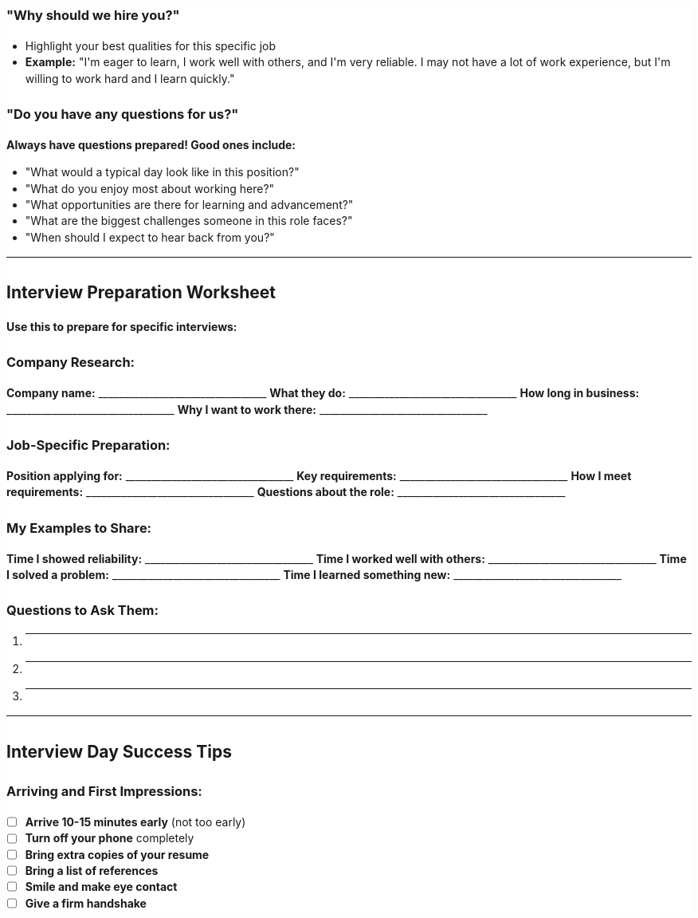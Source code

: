 ### "Why should we hire you?"
- Highlight your best qualities for this specific job
- **Example:** "I'm eager to learn, I work well with others, and I'm very reliable. I may not have a lot of work experience, but I'm willing to work hard and I learn quickly."

### "Do you have any questions for us?"
**Always have questions prepared! Good ones include:**
- "What would a typical day look like in this position?"
- "What do you enjoy most about working here?"
- "What opportunities are there for learning and advancement?"
- "What are the biggest challenges someone in this role faces?"
- "When should I expect to hear back from you?"

---

## Interview Preparation Worksheet

**Use this to prepare for specific interviews:**

### Company Research:
**Company name:** _________________________________
**What they do:** _________________________________
**How long in business:** _________________________________
**Why I want to work there:** _________________________________

### Job-Specific Preparation:
**Position applying for:** _________________________________
**Key requirements:** _________________________________
**How I meet requirements:** _________________________________
**Questions about the role:** _________________________________

### My Examples to Share:
**Time I showed reliability:** _________________________________
**Time I worked well with others:** _________________________________
**Time I solved a problem:** _________________________________
**Time I learned something new:** _________________________________

### Questions to Ask Them:
1. _________________________________
2. _________________________________
3. _________________________________

---

## Interview Day Success Tips

### Arriving and First Impressions:
- [ ] **Arrive 10-15 minutes early** (not too early)
- [ ] **Turn off your phone** completely
- [ ] **Bring extra copies of your resume**
- [ ] **Bring a list of references**
- [ ] **Smile and make eye contact**
- [ ] **Give a firm handshake**
